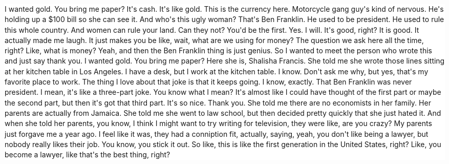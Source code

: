 I wanted gold.
You bring me paper?
It's cash.
It's like gold.
This is the currency here.
Motorcycle gang guy's kind of nervous.
He's holding up a $100 bill so she can see it.
And who's this ugly woman?
That's Ben Franklin.
He used to be president.
He used to rule this whole country.
And women can rule your land.
Can they not?
You'd be the first.
Yes.
I will.
It's good, right?
It is good.
It actually made me laugh.
It just makes you be like,
wait, what are we using for money?
The question we ask here all the time, right?
Like, what is money?
Yeah, and then the Ben Franklin thing is just genius.
So I wanted to meet the person who wrote this
and just say thank you.
I wanted gold.
You bring me paper?
Here she is, Shalisha Francis.
She told me she wrote those lines
sitting at her kitchen table in Los Angeles.
I have a desk, but I work at the kitchen table.
I know.
Don't ask me why,
but yes, that's my favorite place to work.
The thing I love about that joke
is that it keeps going.
I know, exactly.
That Ben Franklin was never president.
I mean, it's like a three-part joke.
You know what I mean?
It's almost like I could have thought
of the first part or maybe the second part,
but then it's got that third part.
It's so nice.
Thank you.
She told me there are no economists in her family.
Her parents are actually from Jamaica.
She told me she went to law school,
but then decided pretty quickly that she just hated it.
And when she told her parents,
you know, I think I might want to try
writing for television,
they were like, are you crazy?
My parents just forgave me a year ago.
I feel like it was,
they had a conniption fit, actually,
saying, yeah, you don't like being a lawyer,
but nobody really likes their job.
You know, you stick it out.
So like, this is like the first generation
in the United States, right?
Like, you become a lawyer,
like that's the best thing, right?